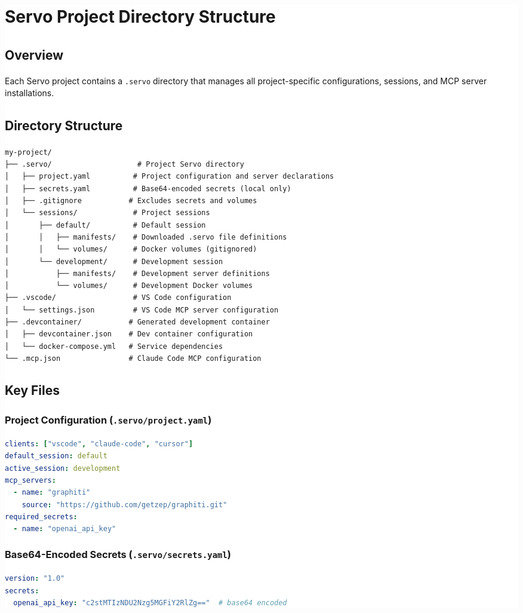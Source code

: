 # Servo Project Directory Structure

## Overview

Each Servo project contains a `.servo` directory that manages all project-specific configurations, sessions, and MCP server installations.

## Directory Structure

```
my-project/
├── .servo/                    # Project Servo directory  
│   ├── project.yaml          # Project configuration and server declarations
│   ├── secrets.yaml          # Base64-encoded secrets (local only)
│   ├── .gitignore           # Excludes secrets and volumes
│   └── sessions/             # Project sessions
│       ├── default/          # Default session
│       │   ├── manifests/    # Downloaded .servo file definitions
│       │   └── volumes/      # Docker volumes (gitignored)
│       └── development/      # Development session
│           ├── manifests/    # Development server definitions
│           └── volumes/      # Development Docker volumes
├── .vscode/                  # VS Code configuration
│   └── settings.json         # VS Code MCP server configuration
├── .devcontainer/           # Generated development container
│   ├── devcontainer.json    # Dev container configuration
│   └── docker-compose.yml   # Service dependencies
└── .mcp.json                # Claude Code MCP configuration
```

## Key Files

### Project Configuration (`.servo/project.yaml`)
```yaml
clients: ["vscode", "claude-code", "cursor"]
default_session: default
active_session: development
mcp_servers:
  - name: "graphiti"
    source: "https://github.com/getzep/graphiti.git"
required_secrets:
  - name: "openai_api_key"
```

### Base64-Encoded Secrets (`.servo/secrets.yaml`)
```yaml
version: "1.0"
secrets:
  openai_api_key: "c2stMTIzNDU2Nzg5MGFiY2RlZg=="  # base64 encoded
```
